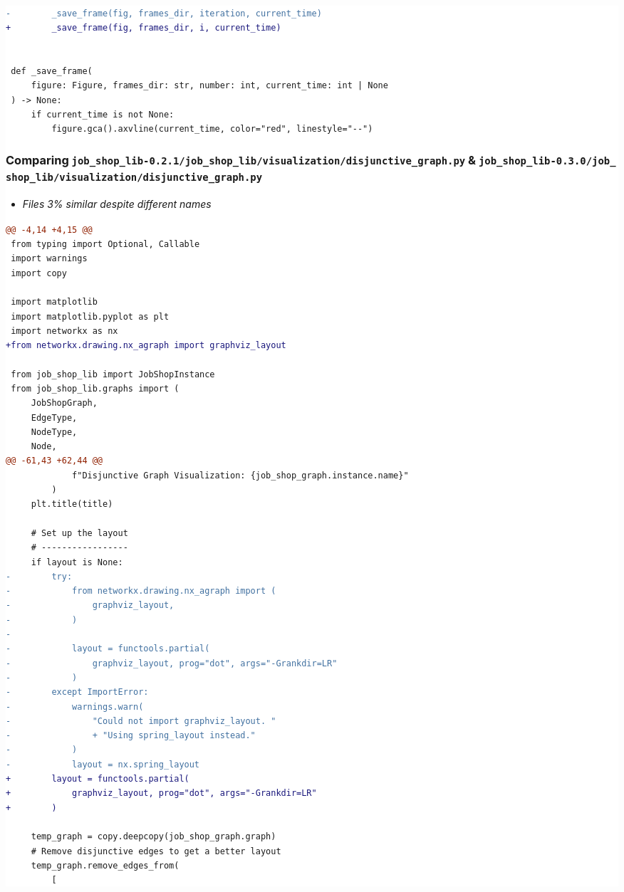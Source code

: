 ```diff
-        _save_frame(fig, frames_dir, iteration, current_time)
+        _save_frame(fig, frames_dir, i, current_time)
 
 
 def _save_frame(
     figure: Figure, frames_dir: str, number: int, current_time: int | None
 ) -> None:
     if current_time is not None:
         figure.gca().axvline(current_time, color="red", linestyle="--")
```

### Comparing `job_shop_lib-0.2.1/job_shop_lib/visualization/disjunctive_graph.py` & `job_shop_lib-0.3.0/job_shop_lib/visualization/disjunctive_graph.py`

 * *Files 3% similar despite different names*

```diff
@@ -4,14 +4,15 @@
 from typing import Optional, Callable
 import warnings
 import copy
 
 import matplotlib
 import matplotlib.pyplot as plt
 import networkx as nx
+from networkx.drawing.nx_agraph import graphviz_layout
 
 from job_shop_lib import JobShopInstance
 from job_shop_lib.graphs import (
     JobShopGraph,
     EdgeType,
     NodeType,
     Node,
@@ -61,43 +62,44 @@
             f"Disjunctive Graph Visualization: {job_shop_graph.instance.name}"
         )
     plt.title(title)
 
     # Set up the layout
     # -----------------
     if layout is None:
-        try:
-            from networkx.drawing.nx_agraph import (
-                graphviz_layout,
-            )
-
-            layout = functools.partial(
-                graphviz_layout, prog="dot", args="-Grankdir=LR"
-            )
-        except ImportError:
-            warnings.warn(
-                "Could not import graphviz_layout. "
-                + "Using spring_layout instead."
-            )
-            layout = nx.spring_layout
+        layout = functools.partial(
+            graphviz_layout, prog="dot", args="-Grankdir=LR"
+        )
 
     temp_graph = copy.deepcopy(job_shop_graph.graph)
     # Remove disjunctive edges to get a better layout
     temp_graph.remove_edges_from(
         [
```